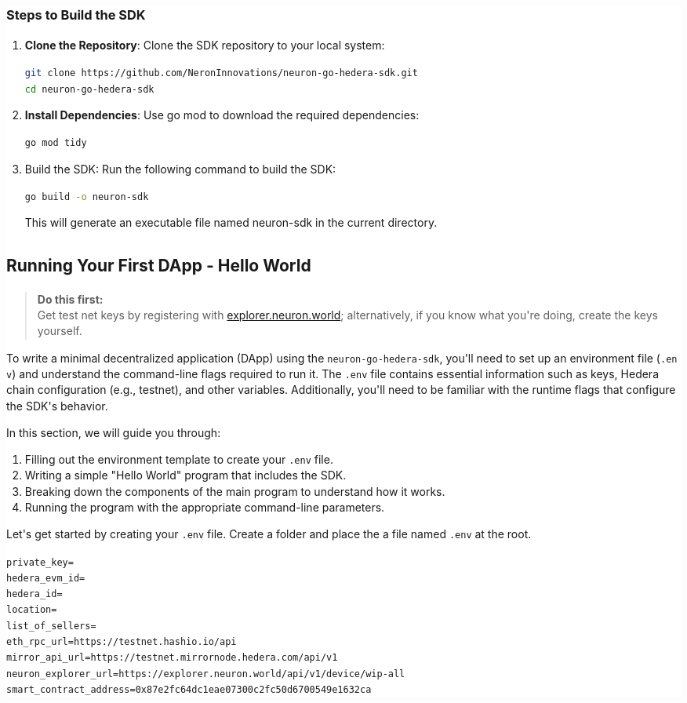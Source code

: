 ### Steps to Build the SDK

1. **Clone the Repository**:
   Clone the SDK repository to your local system:

      ```bash
      git clone https://github.com/NeronInnovations/neuron-go-hedera-sdk.git
      cd neuron-go-hedera-sdk
      ```

2.	**Install Dependencies**: 
      Use go mod to download the required dependencies:
      ```bash 
      go mod tidy
      ```
3.	Build the SDK:
      Run the following command to build the SDK:
      ```bash
      go build -o neuron-sdk
      ```
      This will generate an executable file named neuron-sdk in the current directory.

## Running Your First DApp - Hello World
> **Do this first:**  
> Get test net keys by registering with [explorer.neuron.world](https://explorer.neuron.world); alternatively, if you know what you're doing, create the keys yourself.


To write a minimal decentralized application (DApp) using the `neuron-go-hedera-sdk`, you'll need to set up an environment file (`.env`) and understand the command-line flags required to run it. The `.env` file contains essential information such as keys, Hedera chain configuration (e.g., testnet), and other variables. Additionally, you'll need to be familiar with the runtime flags that configure the SDK's behavior.

In this section, we will guide you through:

1. Filling out the environment template to create your `.env` file.
2. Writing a simple "Hello World" program that includes the SDK.
3. Breaking down the components of the main program to understand how it works.
4. Running the program with the appropriate command-line parameters.

Let's get started by creating your `.env` file. Create a folder and place the a file named `.env` at the root. 
```properties
private_key=
hedera_evm_id=
hedera_id=
location=
list_of_sellers=
eth_rpc_url=https://testnet.hashio.io/api
mirror_api_url=https://testnet.mirrornode.hedera.com/api/v1
neuron_explorer_url=https://explorer.neuron.world/api/v1/device/wip-all
smart_contract_address=0x87e2fc64dc1eae07300c2fc50d6700549e1632ca
```
